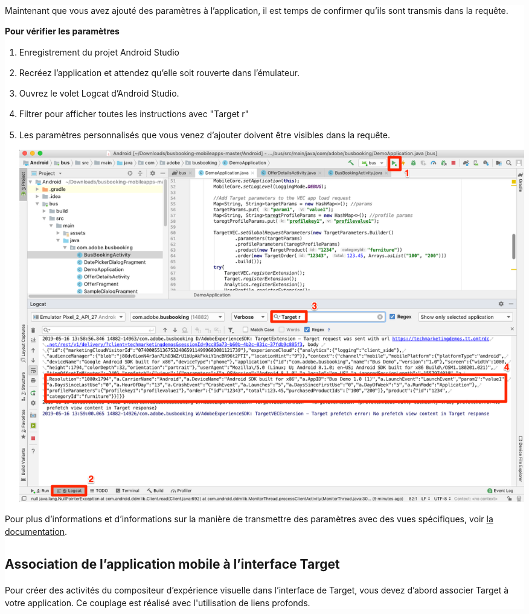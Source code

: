 Maintenant que vous avez ajouté des paramètres à l’application, il est temps de confirmer qu’ils sont transmis dans la requête.

**Pour vérifier les paramètres**

1. Enregistrement du projet Android Studio
1. Recréez l’application et attendez qu’elle soit rouverte dans l’émulateur.
1. Ouvrez le volet Logcat d’Android Studio.
1. Filtrer pour afficher toutes les instructions avec "Target r"
1. Les paramètres personnalisés que vous venez d’ajouter doivent être visibles dans la requête.

   ![Vérification des paramètres de la requête TargetVEC](images/android/mobile-targetvec-verifyParams.png)

Pour plus d’informations et d’informations sur la manière de transmettre des paramètres avec des vues spécifiques, voir [la documentation](https://docs.adobe.com/content/help/en/target/using/implement-target/mobile-apps/composer/mobile-visual-experience-composer-android.html#parameters).

## Association de l’application mobile à l’interface Target

Pour créer des activités du compositeur d’expérience visuelle dans l’interface de Target, vous devez d’abord associer Target à votre application. Ce couplage est réalisé avec l'utilisation de liens profonds.
